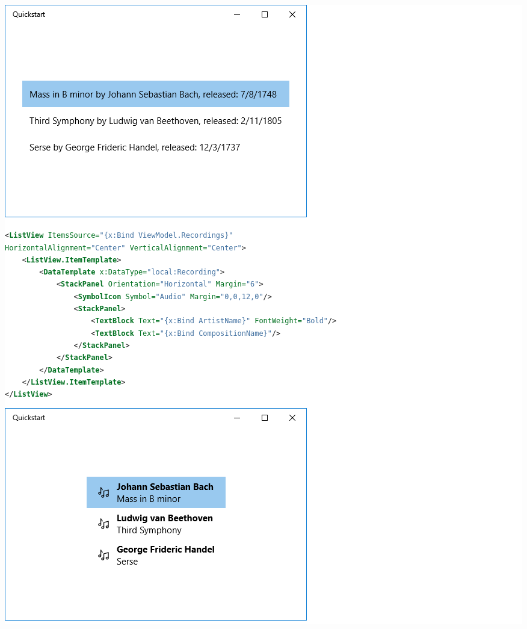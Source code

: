 ![一覧ビューのバインド](images/xaml-databinding2.png)

```xml
<ListView ItemsSource="{x:Bind ViewModel.Recordings}"
HorizontalAlignment="Center" VerticalAlignment="Center">
    <ListView.ItemTemplate>
        <DataTemplate x:DataType="local:Recording">
            <StackPanel Orientation="Horizontal" Margin="6">
                <SymbolIcon Symbol="Audio" Margin="0,0,12,0"/>
                <StackPanel>
                    <TextBlock Text="{x:Bind ArtistName}" FontWeight="Bold"/>
                    <TextBlock Text="{x:Bind CompositionName}"/>
                </StackPanel>
            </StackPanel>
        </DataTemplate>
    </ListView.ItemTemplate>
</ListView>
```

![一覧ビューのバインド](images/xaml-databinding3.png)

